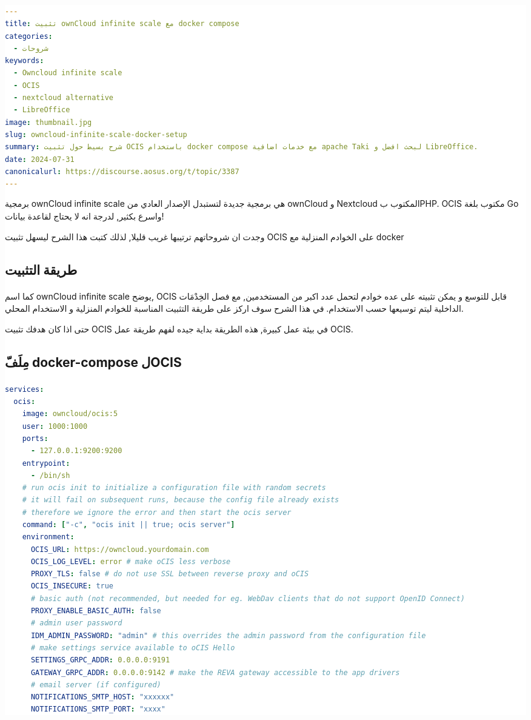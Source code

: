 ```yaml
---
title: تثبيت ownCloud infinite scale مع docker compose
categories:
  - شروحات
keywords:
  - Owncloud infinite scale
  - OCIS
  - nextcloud alternative
  - LibreOffice
image: thumbnail.jpg
slug: owncloud-infinite-scale-docker-setup
summary: شرح بسيط حول تثبيت OCIS باستخدام docker compose مع خدمات اضافية apache Taki لبحث افضل و LibreOffice.
date: 2024-07-31
canonicalurl: https://discourse.aosus.org/t/topic/3387
---
```


برمجية ownCloud infinite scale هي برمجية جديدة لتستبدل الإصدار العادي من ownCloud و Nextcloud المكتوب بPHP.
OCIS مكتوب بلغة Go واسرع بكثير, لدرجة انه لا يحتاج لقاعدة بيانات!

وجدت ان شروحاتهم ترتيبها غريب قليلا, لذلك كتبت هذا الشرح ليسهل تثبيت OCIS على الخوادم المنزلية مع docker

## طريقة التثبيت
كما اسم ownCloud infinite scale يوضح, OCIS قابل للتوسع و يمكن تثبيته على عده خوادم لتحمل عدد اكبر من المستخدمين, مع فصل الخِدْمَات الداخلية ليتم توسيعها حسب الاستخدام.
في هذا الشرح سوف اركز على طريقة التثبيت المناسبة للخوادم المنزلية و الاستخدام المحلي.

حتى اذا كان هدفك تثبيت OCIS في بيئة عمل كبيرة, هذه الطريقة بداية جيده لفهم طريقة عمل OCIS.

## مِلَفّ docker-compose لOCIS

```yaml
services:
  ocis:
    image: owncloud/ocis:5
    user: 1000:1000
    ports:
      - 127.0.0.1:9200:9200
    entrypoint:
      - /bin/sh
    # run ocis init to initialize a configuration file with random secrets
    # it will fail on subsequent runs, because the config file already exists
    # therefore we ignore the error and then start the ocis server
    command: ["-c", "ocis init || true; ocis server"]
    environment:
      OCIS_URL: https://owncloud.yourdomain.com
      OCIS_LOG_LEVEL: error # make oCIS less verbose
      PROXY_TLS: false # do not use SSL between reverse proxy and oCIS
      OCIS_INSECURE: true
      # basic auth (not recommended, but needed for eg. WebDav clients that do not support OpenID Connect)
      PROXY_ENABLE_BASIC_AUTH: false
      # admin user password
      IDM_ADMIN_PASSWORD: "admin" # this overrides the admin password from the configuration file
      # make settings service available to oCIS Hello
      SETTINGS_GRPC_ADDR: 0.0.0.0:9191
      GATEWAY_GRPC_ADDR: 0.0.0.0:9142 # make the REVA gateway accessible to the app drivers
      # email server (if configured)
      NOTIFICATIONS_SMTP_HOST: "xxxxxx"
      NOTIFICATIONS_SMTP_PORT: "xxxx"
```